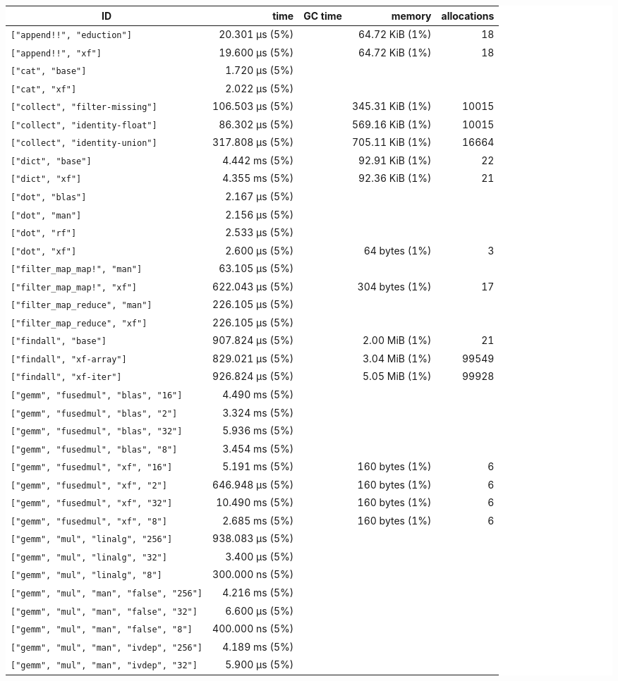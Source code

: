 | ID                                       | time            | GC time | memory          | allocations |
|------------------------------------------|----------------:|--------:|----------------:|------------:|
| `["append!!", "eduction"]`               |  20.301 μs (5%) |         |  64.72 KiB (1%) |          18 |
| `["append!!", "xf"]`                     |  19.600 μs (5%) |         |  64.72 KiB (1%) |          18 |
| `["cat", "base"]`                        |   1.720 μs (5%) |         |                 |             |
| `["cat", "xf"]`                          |   2.022 μs (5%) |         |                 |             |
| `["collect", "filter-missing"]`          | 106.503 μs (5%) |         | 345.31 KiB (1%) |       10015 |
| `["collect", "identity-float"]`          |  86.302 μs (5%) |         | 569.16 KiB (1%) |       10015 |
| `["collect", "identity-union"]`          | 317.808 μs (5%) |         | 705.11 KiB (1%) |       16664 |
| `["dict", "base"]`                       |   4.442 ms (5%) |         |  92.91 KiB (1%) |          22 |
| `["dict", "xf"]`                         |   4.355 ms (5%) |         |  92.36 KiB (1%) |          21 |
| `["dot", "blas"]`                        |   2.167 μs (5%) |         |                 |             |
| `["dot", "man"]`                         |   2.156 μs (5%) |         |                 |             |
| `["dot", "rf"]`                          |   2.533 μs (5%) |         |                 |             |
| `["dot", "xf"]`                          |   2.600 μs (5%) |         |   64 bytes (1%) |           3 |
| `["filter_map_map!", "man"]`             |  63.105 μs (5%) |         |                 |             |
| `["filter_map_map!", "xf"]`              | 622.043 μs (5%) |         |  304 bytes (1%) |          17 |
| `["filter_map_reduce", "man"]`           | 226.105 μs (5%) |         |                 |             |
| `["filter_map_reduce", "xf"]`            | 226.105 μs (5%) |         |                 |             |
| `["findall", "base"]`                    | 907.824 μs (5%) |         |   2.00 MiB (1%) |          21 |
| `["findall", "xf-array"]`                | 829.021 μs (5%) |         |   3.04 MiB (1%) |       99549 |
| `["findall", "xf-iter"]`                 | 926.824 μs (5%) |         |   5.05 MiB (1%) |       99928 |
| `["gemm", "fusedmul", "blas", "16"]`     |   4.490 ms (5%) |         |                 |             |
| `["gemm", "fusedmul", "blas", "2"]`      |   3.324 ms (5%) |         |                 |             |
| `["gemm", "fusedmul", "blas", "32"]`     |   5.936 ms (5%) |         |                 |             |
| `["gemm", "fusedmul", "blas", "8"]`      |   3.454 ms (5%) |         |                 |             |
| `["gemm", "fusedmul", "xf", "16"]`       |   5.191 ms (5%) |         |  160 bytes (1%) |           6 |
| `["gemm", "fusedmul", "xf", "2"]`        | 646.948 μs (5%) |         |  160 bytes (1%) |           6 |
| `["gemm", "fusedmul", "xf", "32"]`       |  10.490 ms (5%) |         |  160 bytes (1%) |           6 |
| `["gemm", "fusedmul", "xf", "8"]`        |   2.685 ms (5%) |         |  160 bytes (1%) |           6 |
| `["gemm", "mul", "linalg", "256"]`       | 938.083 μs (5%) |         |                 |             |
| `["gemm", "mul", "linalg", "32"]`        |   3.400 μs (5%) |         |                 |             |
| `["gemm", "mul", "linalg", "8"]`         | 300.000 ns (5%) |         |                 |             |
| `["gemm", "mul", "man", "false", "256"]` |   4.216 ms (5%) |         |                 |             |
| `["gemm", "mul", "man", "false", "32"]`  |   6.600 μs (5%) |         |                 |             |
| `["gemm", "mul", "man", "false", "8"]`   | 400.000 ns (5%) |         |                 |             |
| `["gemm", "mul", "man", "ivdep", "256"]` |   4.189 ms (5%) |         |                 |             |
| `["gemm", "mul", "man", "ivdep", "32"]`  |   5.900 μs (5%) |         |                 |             |